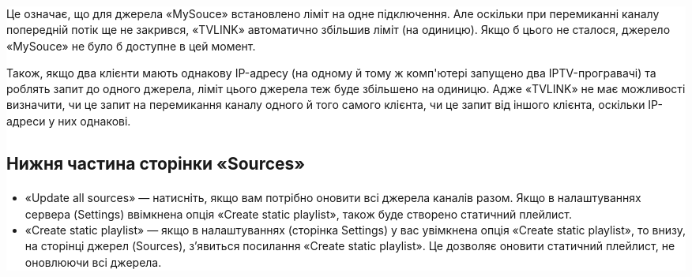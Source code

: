Це означає, що для джерела «MySouce» встановлено ліміт на одне підключення.
Але оскільки при перемиканні каналу попередній потік ще не закрився, «TVLINK» автоматично збільшив ліміт (на одиницю).
Якщо б цього не сталося, джерело «MySouce» не було б доступне в цей момент.

Також, якщо два клієнти мають однакову IP-адресу (на одному й тому ж комп'ютері запущено два IPTV-програвачі) та роблять запит до одного джерела,
ліміт цього джерела теж буде збільшено на одиницю. Адже «TVLINK» не має можливості визначити, чи це запит на перемикання каналу одного й того самого клієнта,
чи це запит від іншого клієнта, оскільки IP-адреси у них однакові.

## Нижня частина сторінки «Sources»

+ «Update all sources» — натисніть, якщо вам потрібно оновити всі джерела каналів разом.
Якщо в налаштуваннях сервера (Settings) ввімкнена опція «Create static playlist», також буде створено статичний плейлист.
+ «Create static playlist» — якщо в налаштуваннях (сторінка Settings) у вас увімкнена опція «Create static playlist»,
то внизу, на сторінці джерел (Sources), з’явиться посилання «Create static playlist».
Це дозволяє оновити статичний плейлист, не оновлюючи всі джерела.

